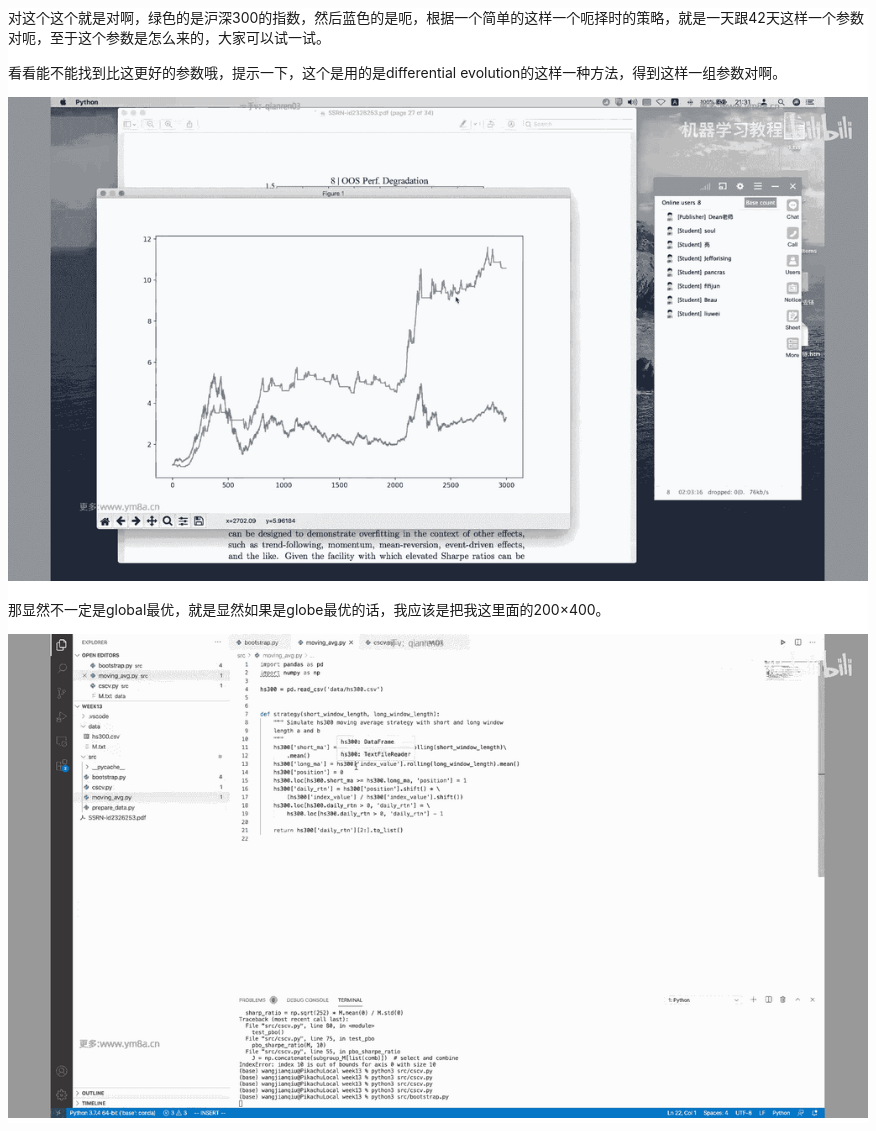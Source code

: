 对这个这个就是对啊，绿色的是沪深300的指数，然后蓝色的是呃，根据一个简单的这样一个呃择时的策略，就是一天跟42天这样一个参数对呃，至于这个参数是怎么来的，大家可以试一试。

看看能不能找到比这更好的参数哦，提示一下，这个是用的是differential evolution的这样一种方法，得到这样一组参数对啊。



![](img/649bc0697aa101ebc4032df70e8677fa_120.png)

那显然不一定是global最优，就是显然如果是globe最优的话，我应该是把我这里面的200×400。



![](img/649bc0697aa101ebc4032df70e8677fa_122.png)

